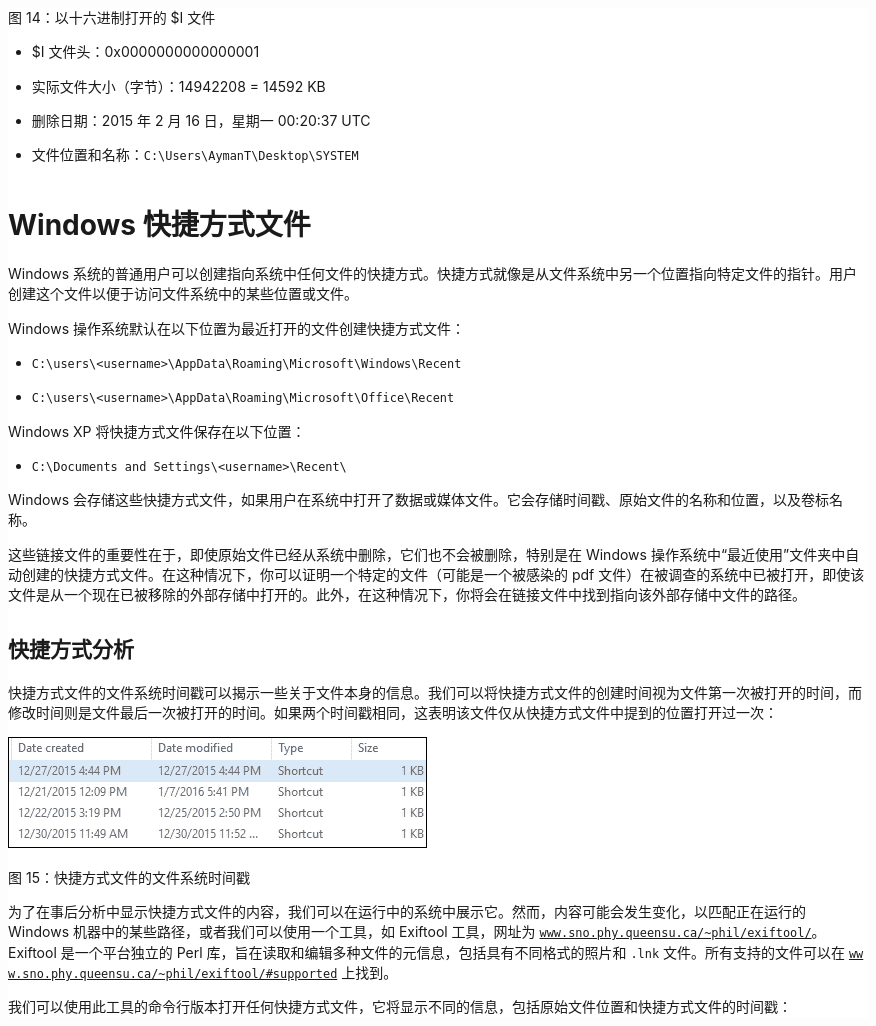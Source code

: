 图 14：以十六进制打开的 $I 文件

+   $I 文件头：0x0000000000000001

+   实际文件大小（字节）：14942208 = 14592 KB

+   删除日期：2015 年 2 月 16 日，星期一 00:20:37 UTC

+   文件位置和名称：`C:\Users\AymanT\Desktop\SYSTEM`

# Windows 快捷方式文件

Windows 系统的普通用户可以创建指向系统中任何文件的快捷方式。快捷方式就像是从文件系统中另一个位置指向特定文件的指针。用户创建这个文件以便于访问文件系统中的某些位置或文件。

Windows 操作系统默认在以下位置为最近打开的文件创建快捷方式文件：

+   `C:\users\<username>\AppData\Roaming\Microsoft\Windows\Recent`

+   `C:\users\<username>\AppData\Roaming\Microsoft\Office\Recent`

Windows XP 将快捷方式文件保存在以下位置：

+   `C:\Documents and Settings\<username>\Recent\`

Windows 会存储这些快捷方式文件，如果用户在系统中打开了数据或媒体文件。它会存储时间戳、原始文件的名称和位置，以及卷标名称。

这些链接文件的重要性在于，即使原始文件已经从系统中删除，它们也不会被删除，特别是在 Windows 操作系统中“最近使用”文件夹中自动创建的快捷方式文件。在这种情况下，你可以证明一个特定的文件（可能是一个被感染的 pdf 文件）在被调查的系统中已被打开，即使该文件是从一个现在已被移除的外部存储中打开的。此外，在这种情况下，你将会在链接文件中找到指向该外部存储中文件的路径。

## 快捷方式分析

快捷方式文件的文件系统时间戳可以揭示一些关于文件本身的信息。我们可以将快捷方式文件的创建时间视为文件第一次被打开的时间，而修改时间则是文件最后一次被打开的时间。如果两个时间戳相同，这表明该文件仅从快捷方式文件中提到的位置打开过一次：

![快捷方式分析](img/image_09_016.jpg)

图 15：快捷方式文件的文件系统时间戳

为了在事后分析中显示快捷方式文件的内容，我们可以在运行中的系统中展示它。然而，内容可能会发生变化，以匹配正在运行的 Windows 机器中的某些路径，或者我们可以使用一个工具，如 Exiftool 工具，网址为 [`www.sno.phy.queensu.ca/~phil/exiftool/`](http://www.sno.phy.queensu.ca/~phil/exiftool/)。Exiftool 是一个平台独立的 Perl 库，旨在读取和编辑多种文件的元信息，包括具有不同格式的照片和 `.lnk` 文件。所有支持的文件可以在 [`www.sno.phy.queensu.ca/~phil/exiftool/#supported`](http://www.sno.phy.queensu.ca/~phil/exiftool/#supported) 上找到。

我们可以使用此工具的命令行版本打开任何快捷方式文件，它将显示不同的信息，包括原始文件位置和快捷方式文件的时间戳：
